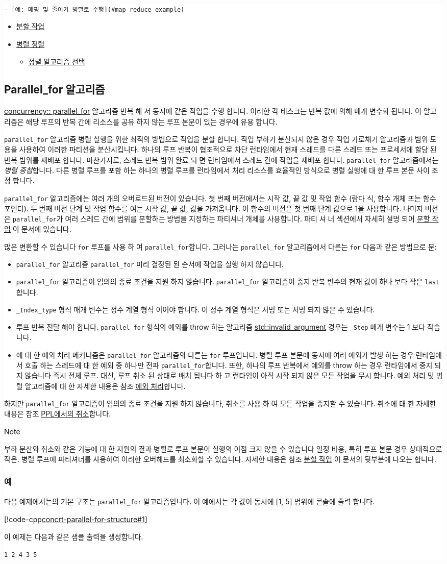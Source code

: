     - [예: 매핑 및 줄이기 병렬로 수행](#map_reduce_example)  
  
- [분할 작업](#partitions)  
  
- [병렬 정렬](#parallel_sorting)  
  
    - [정렬 알고리즘 선택](#choose_sort)  
  
##  <a name="parallel_for"></a>Parallel_for 알고리즘  

 [concurrency:: parallel_for](reference/concurrency-namespace-functions.md#parallel_for) 알고리즘 반복 해 서 동시에 같은 작업을 수행 합니다. 이러한 각 태스크는 반복 값에 의해 매개 변수화 됩니다. 이 알고리즘은 해당 루프의 반복 간에 리소스를 공유 하지 않는 루프 본문이 있는 경우에 유용 합니다.  
  
 `parallel_for` 알고리즘 병렬 실행을 위한 최적의 방법으로 작업을 분할 합니다. 작업 부하가 분산되지 않은 경우 작업 가로채기 알고리즘과 범위 도용을 사용하여 이러한 파티션을 분산시킵니다. 하나의 루프 반복이 협조적으로 차단 런타임에서 현재 스레드를 다른 스레드 또는 프로세서에 할당 된 반복 범위를 재배포 합니다. 마찬가지로, 스레드 반복 범위 완료 되 면 런타임에서 스레드 간에 작업을 재배포 합니다. `parallel_for` 알고리즘에서는 *병렬 중첩*합니다. 다른 병렬 루프를 포함 하는 하나의 병렬 루프를 런타임에서 처리 리소스를 효율적인 방식으로 병렬 실행에 대 한 루프 본문 사이 조정 합니다.  
  
 `parallel_for` 알고리즘에는 여러 개의 오버로드된 버전이 있습니다. 첫 번째 버전에서는 시작 값, 끝 값 및 작업 함수 (람다 식, 함수 개체 또는 함수 포인터). 두 번째 버전 단계 및 작업 함수를 여는 시작 값, 끝 값, 값을 가져옵니다. 이 함수의 버전은 첫 번째 단계 값으로 1을 사용합니다. 나머지 버전은 `parallel_for`가 여러 스레드 간에 범위를 분할하는 방법을 지정하는 파티셔너 개체를 사용합니다. 파티 셔 너 섹션에서 자세히 설명 되어 [분할 작업](#partitions) 이 문서에 있습니다.  
  
 많은 변환할 수 있습니다 `for` 루프를 사용 하 여 `parallel_for`합니다. 그러나는 `parallel_for` 알고리즘에서 다른는 `for` 다음과 같은 방법으로 문:  
  
-   `parallel_for` 알고리즘 `parallel_for` 미리 결정된 된 순서에 작업을 실행 하지 않습니다.  
  
-   `parallel_for` 알고리즘이 임의의 종료 조건을 지원 하지 않습니다. `parallel_for` 알고리즘이 중지 반복 변수의 현재 값이 하나 보다 작은 `last`합니다.  
  
-   `_Index_type` 형식 매개 변수는 정수 계열 형식 이어야 합니다. 이 정수 계열 형식은 서명 또는 서명 되지 않은 수 있습니다.  
  
-   루프 반복 전달 해야 합니다. `parallel_for` 형식의 예외를 throw 하는 알고리즘 [std::invalid_argument](../../standard-library/invalid-argument-class.md) 경우는 `_Step` 매개 변수는 1 보다 작습니다.  
  
-   에 대 한 예외 처리 메커니즘은 `parallel_for` 알고리즘의 다른는 `for` 루프입니다. 병렬 루프 본문에 동시에 여러 예외가 발생 하는 경우 런타임에서 호출 하는 스레드에 대 한 예외 중 하나만 전파 `parallel_for`합니다. 또한, 하나의 루프 반복에서 예외를 throw 하는 경우 런타임에서 중지 되지 않습니다 즉시 전체 루프. 대신, 루프 취소 된 상태로 배치 됩니다 하 고 런타임이 아직 시작 되지 않은 모든 작업을 무시 합니다. 예외 처리 및 병렬 알고리즘에 대 한 자세한 내용은 참조 [예외 처리](../../parallel/concrt/exception-handling-in-the-concurrency-runtime.md)합니다.  
  
 하지만 `parallel_for` 알고리즘이 임의의 종료 조건을 지원 하지 않습니다, 취소를 사용 하 여 모든 작업을 중지할 수 있습니다. 취소에 대 한 자세한 내용은 참조 [PPL에서의 취소](cancellation-in-the-ppl.md)합니다.  
  
> [!NOTE]
>  부하 분산와 취소와 같은 기능에 대 한 지원의 결과 병렬로 루프 본문이 실행의 이점 크지 않을 수 있습니다 일정 비용, 특히 루프 본문 경우 상대적으로 작은. 병렬 루프에 파티셔너를 사용하여 이러한 오버헤드를 최소화할 수 있습니다. 자세한 내용은 참조 [분할 작업](#partitions) 이 문서의 뒷부분에 나오는 합니다.  
  
### <a name="example"></a>예  
 다음 예제에서는의 기본 구조는 `parallel_for` 알고리즘입니다. 이 예에서는 각 값이 동시에 [1, 5] 범위에 콘솔에 출력 합니다.  
  
 [!code-cpp[concrt-parallel-for-structure#1](../../parallel/concrt/codesnippet/cpp/parallel-algorithms_1.cpp)]  
  
 이 예제는 다음과 같은 샘플 출력을 생성합니다.  
  
```Output  
1 2 4 3 5  
```  
  